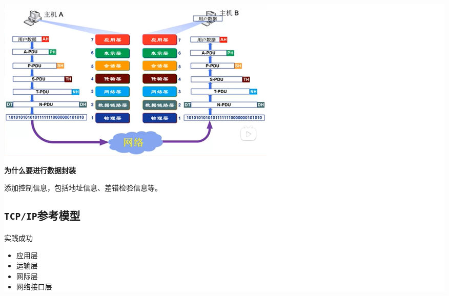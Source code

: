 <img src="computer-network.assets/image-20210327123138778.png" alt="image-20210327123138778" style="zoom:50%;" />

**为什么要进行数据封装**

添加控制信息，包括地址信息、差错检验信息等。

## `TCP/IP`参考模型

实践成功

* 应用层
* 运输层
* 网际层
* 网络接口层
